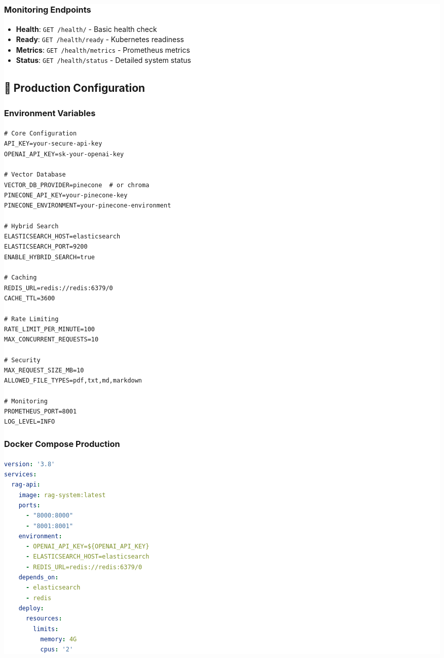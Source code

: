 ### **Monitoring Endpoints**
- **Health**: `GET /health/` - Basic health check
- **Ready**: `GET /health/ready` - Kubernetes readiness
- **Metrics**: `GET /health/metrics` - Prometheus metrics
- **Status**: `GET /health/status` - Detailed system status

## 🔧 **Production Configuration**

### **Environment Variables**
```env
# Core Configuration
API_KEY=your-secure-api-key
OPENAI_API_KEY=sk-your-openai-key

# Vector Database
VECTOR_DB_PROVIDER=pinecone  # or chroma
PINECONE_API_KEY=your-pinecone-key
PINECONE_ENVIRONMENT=your-pinecone-environment

# Hybrid Search
ELASTICSEARCH_HOST=elasticsearch
ELASTICSEARCH_PORT=9200
ENABLE_HYBRID_SEARCH=true

# Caching
REDIS_URL=redis://redis:6379/0
CACHE_TTL=3600

# Rate Limiting
RATE_LIMIT_PER_MINUTE=100
MAX_CONCURRENT_REQUESTS=10

# Security
MAX_REQUEST_SIZE_MB=10
ALLOWED_FILE_TYPES=pdf,txt,md,markdown

# Monitoring
PROMETHEUS_PORT=8001
LOG_LEVEL=INFO
```

### **Docker Compose Production**
```yaml
version: '3.8'
services:
  rag-api:
    image: rag-system:latest
    ports:
      - "8000:8000"
      - "8001:8001"
    environment:
      - OPENAI_API_KEY=${OPENAI_API_KEY}
      - ELASTICSEARCH_HOST=elasticsearch
      - REDIS_URL=redis://redis:6379/0
    depends_on:
      - elasticsearch
      - redis
    deploy:
      resources:
        limits:
          memory: 4G
          cpus: '2'
```